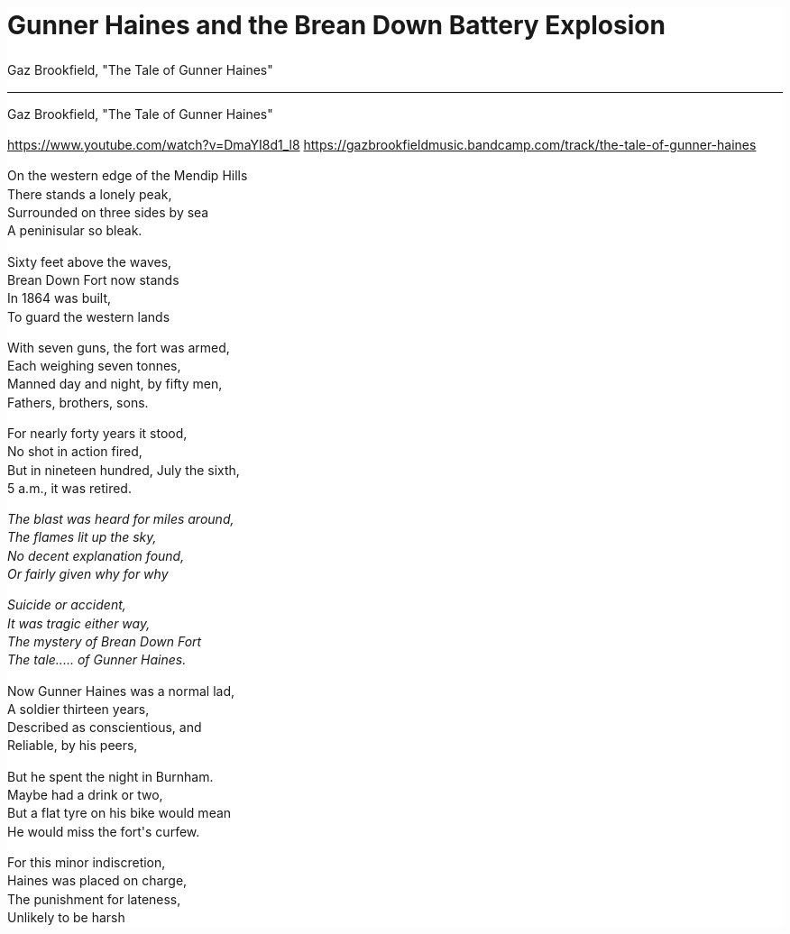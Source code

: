 # Gunner Haines and the Brean Down Battery Explosion

Gaz Brookfield, "The Tale of Gunner Haines"


---
Gaz Brookfield, "The Tale of Gunner Haines"

https://www.youtube.com/watch?v=DmaYI8d1_l8
https://gazbrookfieldmusic.bandcamp.com/track/the-tale-of-gunner-haines

On the western edge of the Mendip Hills  
There stands a lonely peak,  
Surrounded on three sides by sea  
A peninisular so bleak.  

Sixty feet above the waves,  
Brean Down Fort now stands  
In 1864 was built,  
To guard the western lands  

With seven guns, the fort was armed,  
Each weighing seven tonnes,  
Manned day and night, by fifty men,  
Fathers, brothers, sons.

For nearly forty years it stood,  
No shot in action fired,  
But in nineteen hundred, July the sixth,  
5 a.m., it was retired.

*The blast was heard for miles around,*  
*The flames lit up the sky,*  
*No decent explanation found,*  
*Or fairly given why for why*

*Suicide or accident,*  
*It was tragic either way,*  
*The mystery of Brean Down Fort*  
*The tale..... of Gunner Haines.*

Now Gunner Haines was a normal lad,  
A soldier thirteen years,  
Described as conscientious, and  
Reliable, by his peers,

But he spent the night in Burnham.  
Maybe had a drink or two,  
But a flat tyre on his bike would mean  
He would miss the fort's curfew.

For this minor indiscretion,  
Haines was placed on charge,  
The punishment for lateness,  
Unlikely to be harsh
